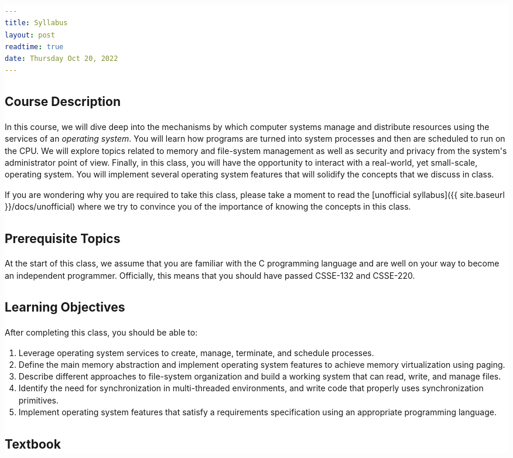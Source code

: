 ```yaml
---
title: Syllabus
layout: post
readtime: true
date: Thursday Oct 20, 2022
---
```


## Course Description

In this course, we will dive deep into the mechanisms by which computer systems
manage and distribute resources using the services of an _operating system_. You
will learn how programs are turned into system processes and then are scheduled
to run on the CPU. We will explore topics related to memory and file-system
management as well as security and privacy from the system's administrator point
of view. Finally, in this class, you will have the opportunity to interact with
a real-world, yet small-scale, operating system. You will implement several
operating system features that will solidify the concepts that we discuss in
class. 

If you are wondering why you are required to take this class, please take a
moment to read the [unofficial syllabus]({{ site.baseurl }}/docs/unofficial)
where we try to convince you of the importance of knowing the concepts in this
class. 

## Prerequisite Topics

At the start of this class, we assume that you are familiar with the C
programming language and are well on your way to become an independent
programmer. Officially, this means that you should have passed CSSE-132 and
CSSE-220.



## Learning Objectives

After completing this class, you should be able to:

1. Leverage operating system services to create, manage, terminate, and schedule
   processes. 
2. Define the main memory abstraction and implement operating system features to
   achieve memory virtualization using paging. 
3. Describe different approaches to file-system organization and build a
   working system that can read, write, and manage files. 
4. Identify the need for synchronization in multi-threaded environments, and
   write code that properly uses synchronization primitives. 
5. Implement operating system features that satisfy a requirements
   specification using an appropriate programming language. 




## Textbook
